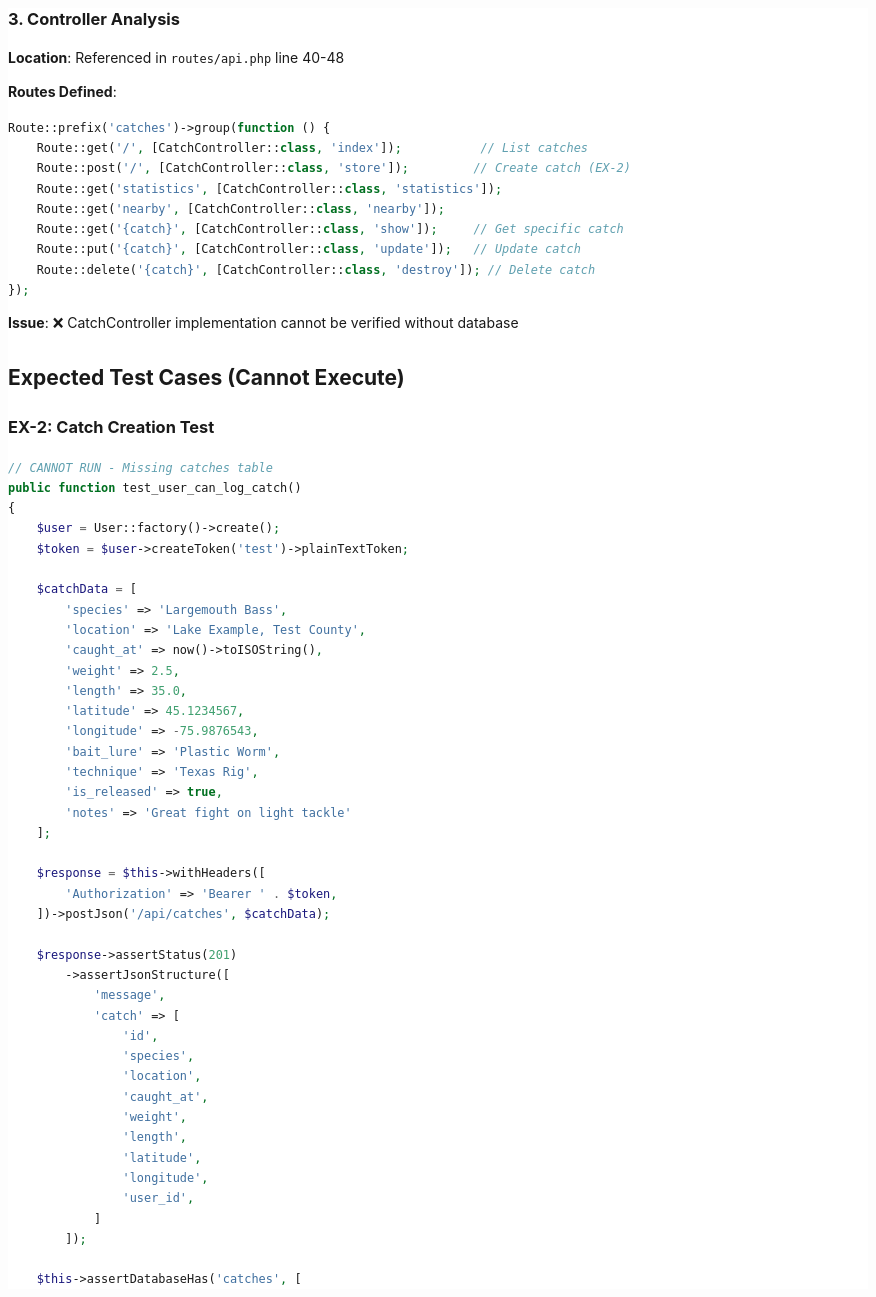### 3. Controller Analysis
**Location**: Referenced in `routes/api.php` line 40-48

**Routes Defined**:
```php
Route::prefix('catches')->group(function () {
    Route::get('/', [CatchController::class, 'index']);           // List catches
    Route::post('/', [CatchController::class, 'store']);         // Create catch (EX-2)
    Route::get('statistics', [CatchController::class, 'statistics']);
    Route::get('nearby', [CatchController::class, 'nearby']);
    Route::get('{catch}', [CatchController::class, 'show']);     // Get specific catch
    Route::put('{catch}', [CatchController::class, 'update']);   // Update catch
    Route::delete('{catch}', [CatchController::class, 'destroy']); // Delete catch
});
```

**Issue**: ❌ CatchController implementation cannot be verified without database

## Expected Test Cases (Cannot Execute)

### EX-2: Catch Creation Test
```php
// CANNOT RUN - Missing catches table
public function test_user_can_log_catch()
{
    $user = User::factory()->create();
    $token = $user->createToken('test')->plainTextToken;

    $catchData = [
        'species' => 'Largemouth Bass',
        'location' => 'Lake Example, Test County',
        'caught_at' => now()->toISOString(),
        'weight' => 2.5,
        'length' => 35.0,
        'latitude' => 45.1234567,
        'longitude' => -75.9876543,
        'bait_lure' => 'Plastic Worm',
        'technique' => 'Texas Rig',
        'is_released' => true,
        'notes' => 'Great fight on light tackle'
    ];

    $response = $this->withHeaders([
        'Authorization' => 'Bearer ' . $token,
    ])->postJson('/api/catches', $catchData);

    $response->assertStatus(201)
        ->assertJsonStructure([
            'message',
            'catch' => [
                'id',
                'species',
                'location',
                'caught_at',
                'weight',
                'length',
                'latitude',
                'longitude',
                'user_id',
            ]
        ]);

    $this->assertDatabaseHas('catches', [
```